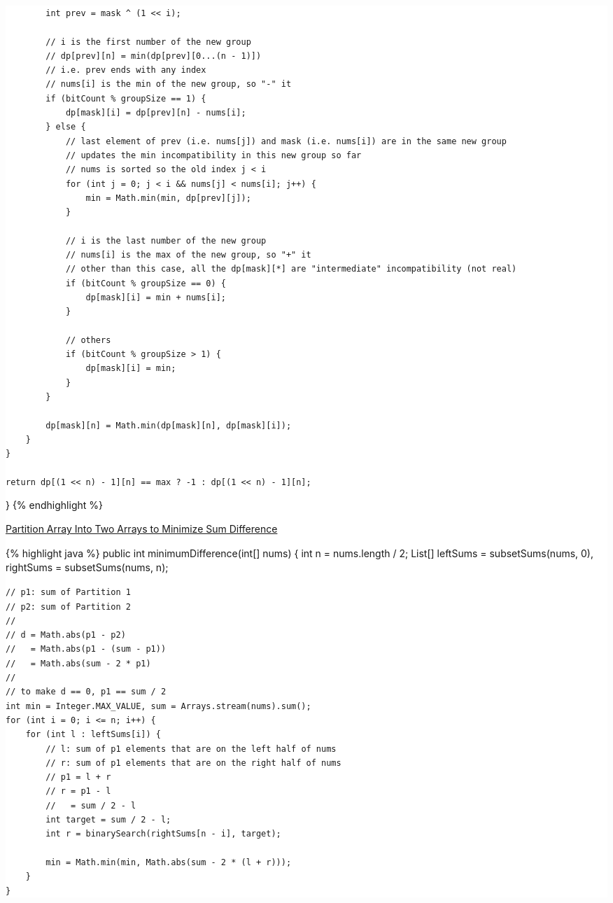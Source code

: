 
            int prev = mask ^ (1 << i);

            // i is the first number of the new group
            // dp[prev][n] = min(dp[prev][0...(n - 1)])
            // i.e. prev ends with any index
            // nums[i] is the min of the new group, so "-" it
            if (bitCount % groupSize == 1) {
                dp[mask][i] = dp[prev][n] - nums[i];
            } else {
                // last element of prev (i.e. nums[j]) and mask (i.e. nums[i]) are in the same new group
                // updates the min incompatibility in this new group so far
                // nums is sorted so the old index j < i
                for (int j = 0; j < i && nums[j] < nums[i]; j++) {
                    min = Math.min(min, dp[prev][j]);
                }

                // i is the last number of the new group
                // nums[i] is the max of the new group, so "+" it
                // other than this case, all the dp[mask][*] are "intermediate" incompatibility (not real)
                if (bitCount % groupSize == 0) {
                    dp[mask][i] = min + nums[i];
                }

                // others
                if (bitCount % groupSize > 1) {
                    dp[mask][i] = min;
                }
            }

            dp[mask][n] = Math.min(dp[mask][n], dp[mask][i]);
        }
    }

    return dp[(1 << n) - 1][n] == max ? -1 : dp[(1 << n) - 1][n];
}
{% endhighlight %}

[Partition Array Into Two Arrays to Minimize Sum Difference][partition-array-into-two-arrays-to-minimize-sum-difference]

{% highlight java %}
public int minimumDifference(int[] nums) {
    int n = nums.length / 2;
    List<Integer>[] leftSums = subsetSums(nums, 0), rightSums = subsetSums(nums, n);

    // p1: sum of Partition 1
    // p2: sum of Partition 2
    //
    // d = Math.abs(p1 - p2)
    //   = Math.abs(p1 - (sum - p1))
    //   = Math.abs(sum - 2 * p1)
    //
    // to make d == 0, p1 == sum / 2
    int min = Integer.MAX_VALUE, sum = Arrays.stream(nums).sum();
    for (int i = 0; i <= n; i++) {
        for (int l : leftSums[i]) {
            // l: sum of p1 elements that are on the left half of nums
            // r: sum of p1 elements that are on the right half of nums
            // p1 = l + r
            // r = p1 - l
            //   = sum / 2 - l
            int target = sum / 2 - l;
            int r = binarySearch(rightSums[n - i], target);

            min = Math.min(min, Math.abs(sum - 2 * (l + r)));
        }
    }

[distribute-repeating-integers]: https://leetcode.com/problems/distribute-repeating-integers/
[groups-of-strings]: https://leetcode.com/problems/groups-of-strings/
[iterator-for-combination]: https://leetcode.com/problems/iterator-for-combination/
[maximum-and-sum-of-array]: https://leetcode.com/problems/maximum-and-sum-of-array/
[maximize-grid-happiness]: https://leetcode.com/problems/maximize-grid-happiness/
[maximize-score-after-n-operations]: https://leetcode.com/problems/maximize-score-after-n-operations/
[maximum-students-taking-exam]: https://leetcode.com/problems/maximum-students-taking-exam/
[minimum-cost-to-connect-two-groups-of-points]: https://leetcode.com/problems/minimum-cost-to-connect-two-groups-of-points/
[minimum-incompatibility]: https://leetcode.com/problems/minimum-incompatibility/
[minimum-number-of-lines-to-cover-points]: https://leetcode.com/problems/minimum-number-of-lines-to-cover-points/
[minimum-number-of-work-sessions-to-finish-the-tasks]: https://leetcode.com/problems/minimum-number-of-work-sessions-to-finish-the-tasks/
[minimum-xor-sum-of-two-arrays]: https://leetcode.com/problems/minimum-xor-sum-of-two-arrays/
[number-of-ways-to-wear-different-hats-to-each-other]: https://leetcode.com/problems/number-of-ways-to-wear-different-hats-to-each-other/
[partition-array-into-two-arrays-to-minimize-sum-difference]: https://leetcode.com/problems/partition-array-into-two-arrays-to-minimize-sum-difference/
[partition-to-k-equal-sum-subsets]: https://leetcode.com/problems/partition-to-k-equal-sum-subsets/
[smallest-sufficient-team]: https://leetcode.com/problems/smallest-sufficient-team/
[the-number-of-good-subsets]: https://leetcode.com/problems/the-number-of-good-subsets/